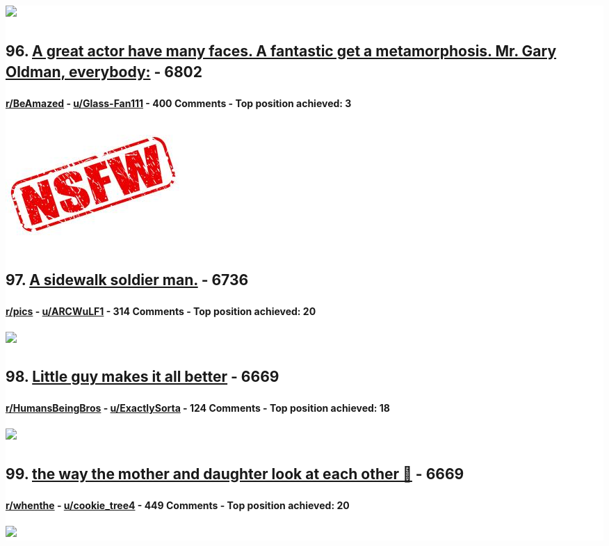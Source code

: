 <a href="https://v.redd.it/dgfboqzijspb1"><img src="https://b.thumbs.redditmedia.com/oupHFpT-2Fe-vC1XJxQTwUWz5nPRDgTbukxF80ghRmU.jpg"></img></a>

## 96. [A great actor have many faces. A fantastic get a metamorphosis. Mr. Gary Oldman, everybody:](http://reddit.com/r/BeAmazed/comments/16pp7lq/a_great_actor_have_many_faces_a_fantastic_get_a/) - 6802
#### [r/BeAmazed](http://reddit.com/r/BeAmazed) - [u/Glass-Fan111](http://reddit.com/u/Glass-Fan111) - 400 Comments - Top position achieved: 3

<a href="https://v.redd.it/wxvw5b2p8wpb1"><img src="https://github.com/mgerb/top-of-reddit/raw/master/nsfw.jpg"></img></a>

## 97. [A sidewalk soldier man.](http://reddit.com/r/pics/comments/16p7r4l/a_sidewalk_soldier_man/) - 6736
#### [r/pics](http://reddit.com/r/pics) - [u/ARCWuLF1](http://reddit.com/u/ARCWuLF1) - 314 Comments - Top position achieved: 20

<a href="https://i.redd.it/ogqtrldtkspb1.jpg"><img src="https://b.thumbs.redditmedia.com/cwFpAHH4wRlNr89rim2WwZytlVqSdkE-x9ZiikX7IKw.jpg"></img></a>

## 98. [Little guy makes it all better](http://reddit.com/r/HumansBeingBros/comments/16piaxk/little_guy_makes_it_all_better/) - 6669
#### [r/HumansBeingBros](http://reddit.com/r/HumansBeingBros) - [u/ExactlySorta](http://reddit.com/u/ExactlySorta) - 124 Comments - Top position achieved: 18

<a href="https://v.redd.it/1q4yfoqgtupb1"><img src="https://external-preview.redd.it/d2ptbHpjb2d0dXBiMRbNnyHdNaBwu7YRrCZY5XX7PyNQOIbPbJOskIQc7YfD.png?width=140&amp;height=140&amp;crop=140:140,smart&amp;format=jpg&amp;v=enabled&amp;lthumb=true&amp;s=5b6af01172727cd2cfda38de61d693ed598f368a"></img></a>

## 99. [the way the mother and daughter look at each other 🥺](http://reddit.com/r/whenthe/comments/16plgxx/the_way_the_mother_and_daughter_look_at_each_other/) - 6669
#### [r/whenthe](http://reddit.com/r/whenthe) - [u/cookie_tree4](http://reddit.com/u/cookie_tree4) - 449 Comments - Top position achieved: 20

<a href="https://v.redd.it/j2ezum7rgvpb1"><img src="https://external-preview.redd.it/c2lqd3Y0dXFndnBiMaD_QNLN6-LIna0j86cZps-eF_T3lf9kOZHg6FFo6QeU.png?width=140&amp;height=140&amp;crop=140:140,smart&amp;format=jpg&amp;v=enabled&amp;lthumb=true&amp;s=9cd6b793dc5d0d94d7a6c798fab4ce3258e89ab1"></img></a>
